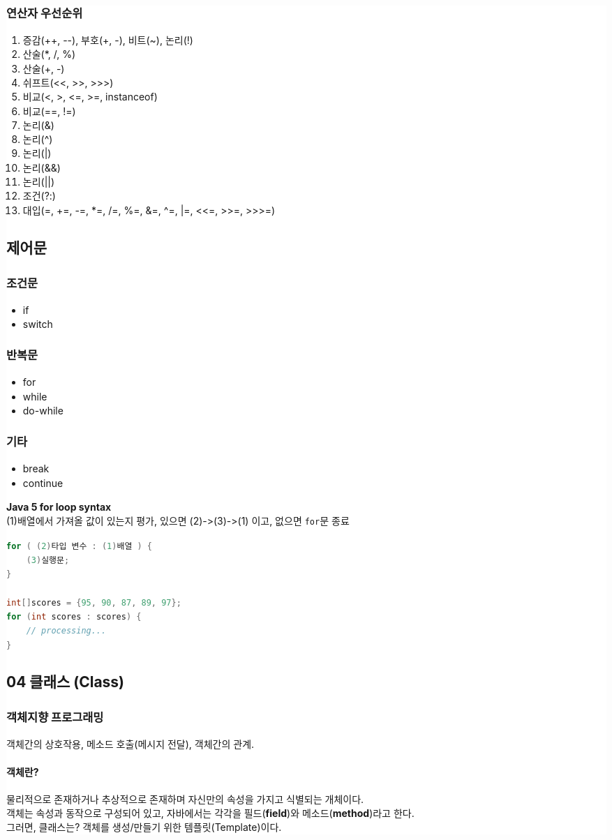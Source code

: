 ### 연산자 우선순위
1. 증감(++, --), 부호(+, -), 비트(~), 논리(!)
2. 산술(*, /, %)
3. 산술(+, -)
4. 쉬프트(<<, >>, >>>)
5. 비교(<, >, <=, >=, instanceof)
6. 비교(==, !=)
7. 논리(&)
8. 논리(^)
9. 논리(|)
10. 논리(&&)
11. 논리(||)
12. 조건(?:)
13. 대입(=, +=, -=, *=, /=, %=, &=, ^=, |=, <<=, >>=, >>>=)


## 제어문
### 조건문
- if
- switch
 
### 반복문
- for
- while
- do-while
 
### 기타
- break
- continue

**Java 5 for loop syntax**  
(1)배열에서 가져올 값이 있는지 평가, 있으면 (2)->(3)->(1) 이고, 없으면 `for`문 종료
```java
for ( (2)타입 변수 : (1)배열 ) {
	(3)실행문;
}

int[]scores = {95, 90, 87, 89, 97};
for (int scores : scores) {
	// processing...
}
```  

## 04 클래스 (Class)
### 객체지향 프로그래밍
객체간의 상호작용, 메소드 호출(메시지 전달), 객체간의 관계.  

#### 객체란?
물리적으로 존재하거나 추상적으로 존재하며 자신만의 속성을 가지고 식별되는 개체이다.  
객체는 속성과 동작으로 구성되어 있고, 자바에서는 각각을 필드(**field**)와 메소드(**method**)라고 한다.  
그러면, 클래스는? 객체를 생성/만들기 위한 템플릿(Template)이다.
